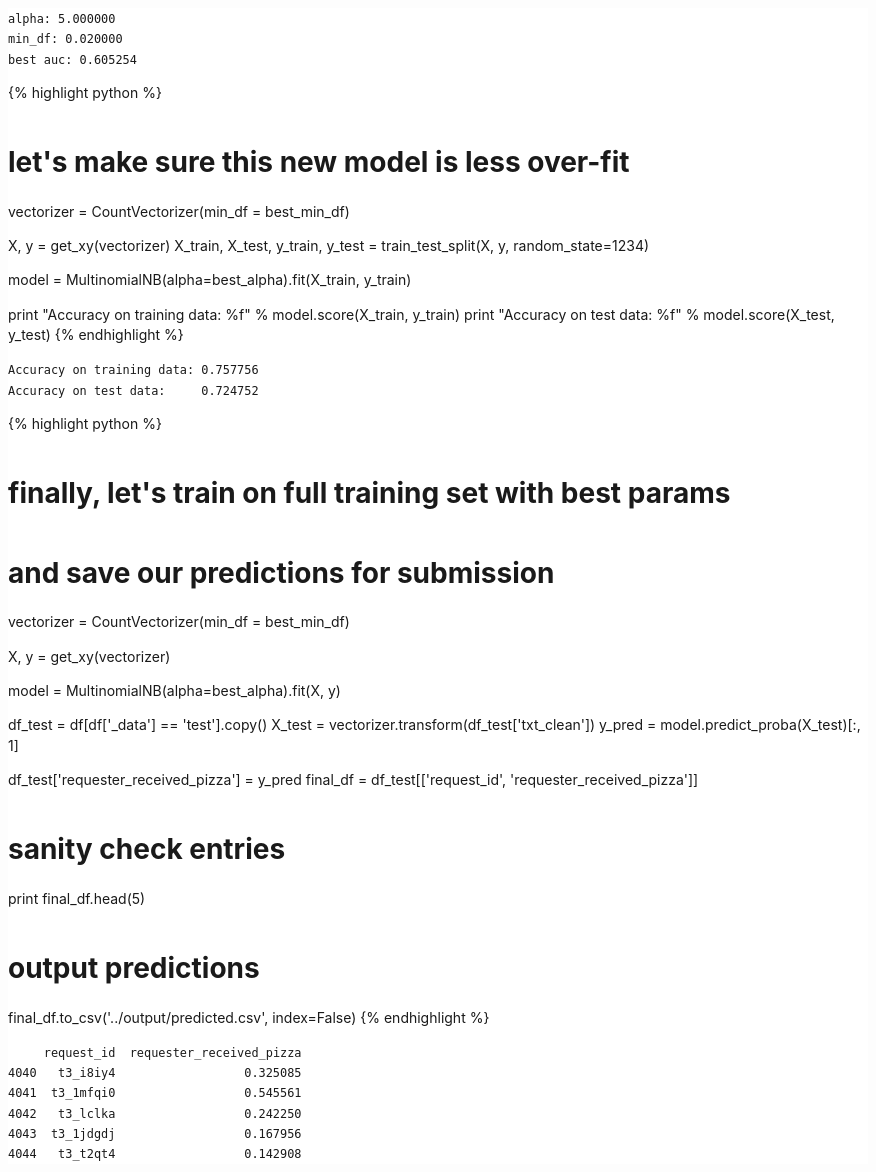     alpha: 5.000000
    min_df: 0.020000
    best auc: 0.605254



{% highlight python %}
# let's make sure this new model is less over-fit

vectorizer = CountVectorizer(min_df = best_min_df)

X, y = get_xy(vectorizer)
X_train, X_test, y_train, y_test = train_test_split(X, y, random_state=1234)

model = MultinomialNB(alpha=best_alpha).fit(X_train, y_train)

print "Accuracy on training data: %f" % model.score(X_train, y_train)
print "Accuracy on test data:     %f" % model.score(X_test, y_test)
{% endhighlight %}

    Accuracy on training data: 0.757756
    Accuracy on test data:     0.724752



{% highlight python %}
# finally, let's train on full training set with best params
# and save our predictions for submission

vectorizer = CountVectorizer(min_df = best_min_df)

X, y = get_xy(vectorizer)

model = MultinomialNB(alpha=best_alpha).fit(X, y)

df_test = df[df['_data'] == 'test'].copy()
X_test = vectorizer.transform(df_test['txt_clean'])
y_pred = model.predict_proba(X_test)[:, 1]

df_test['requester_received_pizza'] = y_pred
final_df = df_test[['request_id', 'requester_received_pizza']]

# sanity check entries 
print final_df.head(5)

# output predictions
final_df.to_csv('../output/predicted.csv', index=False)
{% endhighlight %}

         request_id  requester_received_pizza
    4040   t3_i8iy4                  0.325085
    4041  t3_1mfqi0                  0.545561
    4042   t3_lclka                  0.242250
    4043  t3_1jdgdj                  0.167956
    4044   t3_t2qt4                  0.142908
